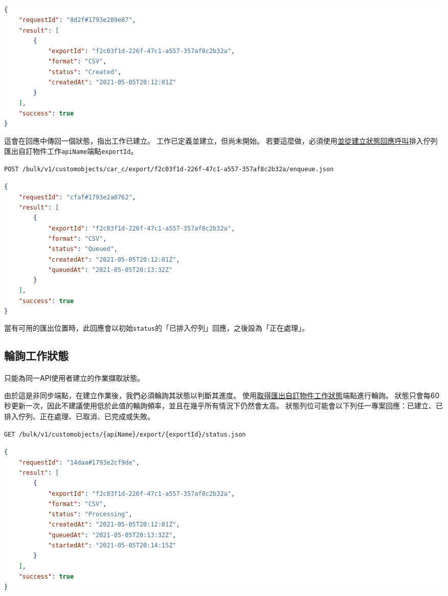 ```json
{
    "requestId": "8d2f#1793e289e87",
    "result": [
        {
            "exportId": "f2c03f1d-226f-47c1-a557-357af8c2b32a",
            "format": "CSV",
            "status": "Created",
            "createdAt": "2021-05-05T20:12:01Z"
        }
    ],
    "success": true
}
```

這會在回應中傳回一個狀態，指出工作已建立。 工作已定義並建立，但尚未開始。 若要這麼做，必須使用[並從建立狀態回應呼叫](https://developer.adobe.com/marketo-apis/api/mapi/#tag/Bulk-Export-Custom-Objects/operation/enqueueExportCustomObjectsUsingPOST)排入佇列匯出自訂物件工作`apiName`端點`exportId`。

```
POST /bulk/v1/customobjects/car_c/export/f2c03f1d-226f-47c1-a557-357af8c2b32a/enqueue.json
```

```json
{
    "requestId": "cfaf#1793e2a0762",
    "result": [
        {
            "exportId": "f2c03f1d-226f-47c1-a557-357af8c2b32a",
            "format": "CSV",
            "status": "Queued",
            "createdAt": "2021-05-05T20:12:01Z",
            "queuedAt": "2021-05-05T20:13:32Z"
        }
    ],
    "success": true
}
```

當有可用的匯出位置時，此回應會以初始`status`的「已排入佇列」回應，之後設為「正在處理」。

## 輪詢工作狀態

只能為同一API使用者建立的作業擷取狀態。

由於這是非同步端點，在建立作業後，我們必須輪詢其狀態以判斷其進度。 使用[取得匯出自訂物件工作狀態](https://developer.adobe.com/marketo-apis/api/mapi/#tag/Bulk-Export-Custom-Objects/operation/getExportCustomObjectsStatusUsingGET)端點進行輪詢。 狀態只會每60秒更新一次，因此不建議使用低於此值的輪詢頻率，並且在幾乎所有情況下仍然會太高。 狀態列位可能會以下列任一專案回應：已建立、已排入佇列、正在處理、已取消、已完成或失敗。

```
GET /bulk/v1/customobjects/{apiName}/export/{exportId}/status.json
```

```json
{
    "requestId": "14daa#1793e2cf9de",
    "result": [
        {
            "exportId": "f2c03f1d-226f-47c1-a557-357af8c2b32a",
            "format": "CSV",
            "status": "Processing",
            "createdAt": "2021-05-05T20:12:01Z",
            "queuedAt": "2021-05-05T20:13:32Z",
            "startedAt": "2021-05-05T20:14:15Z"
        }
    ],
    "success": true
}
```